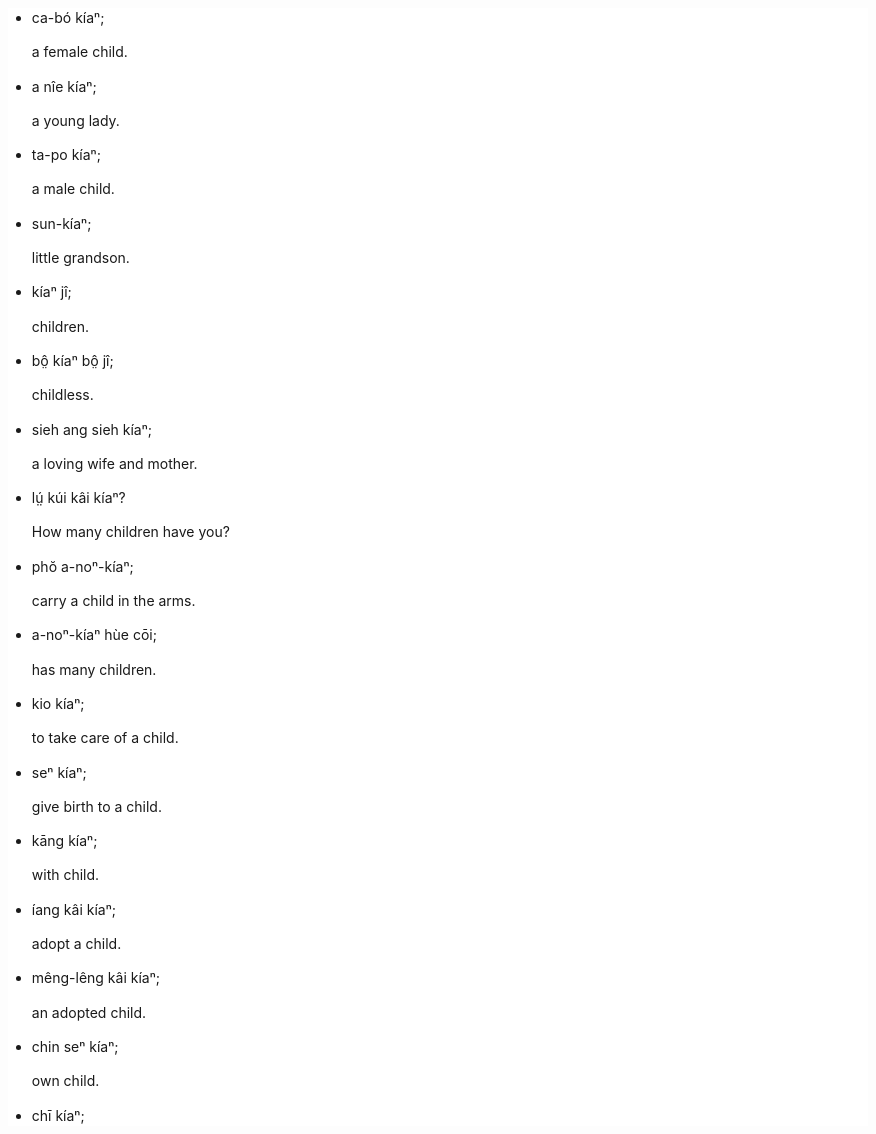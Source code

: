 - ca-bó kíaⁿ;

  a female child.

- a nîe kíaⁿ;

  a young lady.

- ta-po kíaⁿ;

  a male child.

- sun-kíaⁿ;

  little grandson.

- kíaⁿ jî;

  children.

- bô̤ kíaⁿ bô̤ jî;

  childless.

- sieh ang sieh kíaⁿ;

  a loving wife and mother.

- lṳ́ kúi kâi kíaⁿ?

  How many children have you?

- phŏ a-noⁿ-kíaⁿ;

  carry a child in the arms.

- a-noⁿ-kíaⁿ hùe cōi;

  has many children.

- kio kíaⁿ;

  to take care of a child.

- seⁿ kíaⁿ;

  give birth to a child.

- kāng kíaⁿ;

  with child.

- íang kâi kíaⁿ;

  adopt a child.

- mêng-lêng kâi kíaⁿ;

  an adopted child.

- chin seⁿ kíaⁿ;

  own child.

- chī kíaⁿ;
